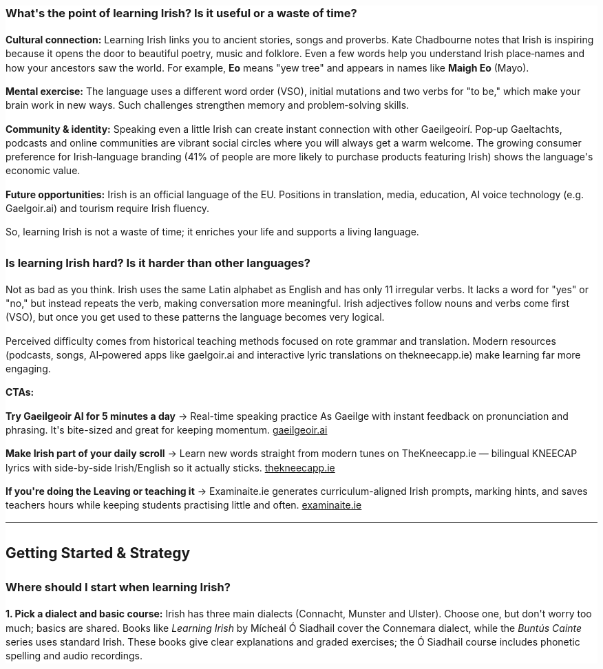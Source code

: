 ### What's the point of learning Irish? Is it useful or a waste of time?

**Cultural connection:** Learning Irish links you to ancient stories, songs and proverbs. Kate Chadbourne notes that Irish is inspiring because it opens the door to beautiful poetry, music and folklore. Even a few words help you understand Irish place‑names and how your ancestors saw the world. For example, **Eo** means "yew tree" and appears in names like **Maigh Eo** (Mayo).

**Mental exercise:** The language uses a different word order (VSO), initial mutations and two verbs for "to be," which make your brain work in new ways. Such challenges strengthen memory and problem‑solving skills.

**Community & identity:** Speaking even a little Irish can create instant connection with other Gaeilgeoirí. Pop‑up Gaeltachts, podcasts and online communities are vibrant social circles where you will always get a warm welcome. The growing consumer preference for Irish‑language branding (41% of people are more likely to purchase products featuring Irish) shows the language's economic value.

**Future opportunities:** Irish is an official language of the EU. Positions in translation, media, education, AI voice technology (e.g. Gaelgoir.ai) and tourism require Irish fluency.

So, learning Irish is not a waste of time; it enriches your life and supports a living language.

### Is learning Irish hard? Is it harder than other languages?

Not as bad as you think. Irish uses the same Latin alphabet as English and has only 11 irregular verbs. It lacks a word for "yes" or "no," but instead repeats the verb, making conversation more meaningful. Irish adjectives follow nouns and verbs come first (VSO), but once you get used to these patterns the language becomes very logical.

Perceived difficulty comes from historical teaching methods focused on rote grammar and translation. Modern resources (podcasts, songs, AI‑powered apps like gaelgoir.ai and interactive lyric translations on thekneecapp.ie) make learning far more engaging.

**CTAs:**

**Try Gaeilgeoir AI for 5 minutes a day** → Real-time speaking practice As Gaeilge with instant feedback on pronunciation and phrasing. It's bite-sized and great for keeping momentum. [gaeilgeoir.ai](https://gaeilgeoir.ai)

**Make Irish part of your daily scroll** → Learn new words straight from modern tunes on TheKneecapp.ie — bilingual KNEECAP lyrics with side-by-side Irish/English so it actually sticks. [thekneecapp.ie](https://thekneecapp.ie)

**If you're doing the Leaving or teaching it** → Examinaite.ie generates curriculum-aligned Irish prompts, marking hints, and saves teachers hours while keeping students practising little and often. [examinaite.ie](https://examinaite.ie)

---

## Getting Started & Strategy

### Where should I start when learning Irish?

**1. Pick a dialect and basic course:** Irish has three main dialects (Connacht, Munster and Ulster). Choose one, but don't worry too much; basics are shared. Books like *Learning Irish* by Mícheál Ó Siadhail cover the Connemara dialect, while the *Buntús Cainte* series uses standard Irish. These books give clear explanations and graded exercises; the Ó Siadhail course includes phonetic spelling and audio recordings.
